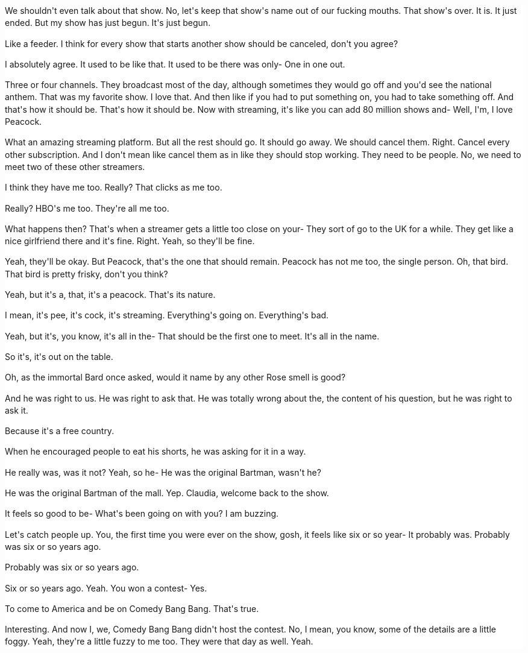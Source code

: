 We shouldn't even talk about that show. No, let's keep that show's name out of our fucking mouths. That show's over. It is. It just ended. But my show has just begun. It's just begun.

Like a feeder. I think for every show that starts another show should be canceled, don't you agree?

I absolutely agree. It used to be like that. It used to be there was only- One in one out.

Three or four channels. They broadcast most of the day, although sometimes they would go off and you'd see the national anthem. That was my favorite show. I love that. And then like if you had to put something on, you had to take something off. And that's how it should be. That's how it should be. Now with streaming, it's like you can add 80 million shows and- Well, I'm, I love Peacock.

What an amazing streaming platform. But all the rest should go. It should go away. We should cancel them. Right. Cancel every other subscription. And I don't mean like cancel them as in like they should stop working. They need to be people. No, we need to meet two of these other streamers.

I think they have me too. Really? That clicks as me too.

Really? HBO's me too. They're all me too.

What happens then? That's when a streamer gets a little too close on your- They sort of go to the UK for a while. They get like a nice girlfriend there and it's fine. Right. Yeah, so they'll be fine.

Yeah, they'll be okay. But Peacock, that's the one that should remain. Peacock has not me too, the single person. Oh, that bird. That bird is pretty frisky, don't you think?

Yeah, but it's a, that, it's a peacock. That's its nature.

I mean, it's pee, it's cock, it's streaming. Everything's going on. Everything's bad.

Yeah, but it's, you know, it's all in the- That should be the first one to meet. It's all in the name.

So it's, it's out on the table.

Oh, as the immortal Bard once asked, would it name by any other Rose smell is good?

And he was right to us. He was right to ask that. He was totally wrong about the, the content of his question, but he was right to ask it.

Because it's a free country.

When he encouraged people to eat his shorts, he was asking for it in a way.

He really was, was it not? Yeah, so he- He was the original Bartman, wasn't he?

He was the original Bartman of the mall. Yep. Claudia, welcome back to the show.

It feels so good to be- What's been going on with you? I am buzzing.

Let's catch people up. You, the first time you were ever on the show, gosh, it feels like six or so year- It probably was. Probably was six or so years ago.

Probably was six or so years ago.

Six or so years ago. Yeah. You won a contest- Yes.

To come to America and be on Comedy Bang Bang. That's true.

Interesting. And now I, we, Comedy Bang Bang didn't host the contest. No, I mean, you know, some of the details are a little foggy. Yeah, they're a little fuzzy to me too. They were that day as well. Yeah.
